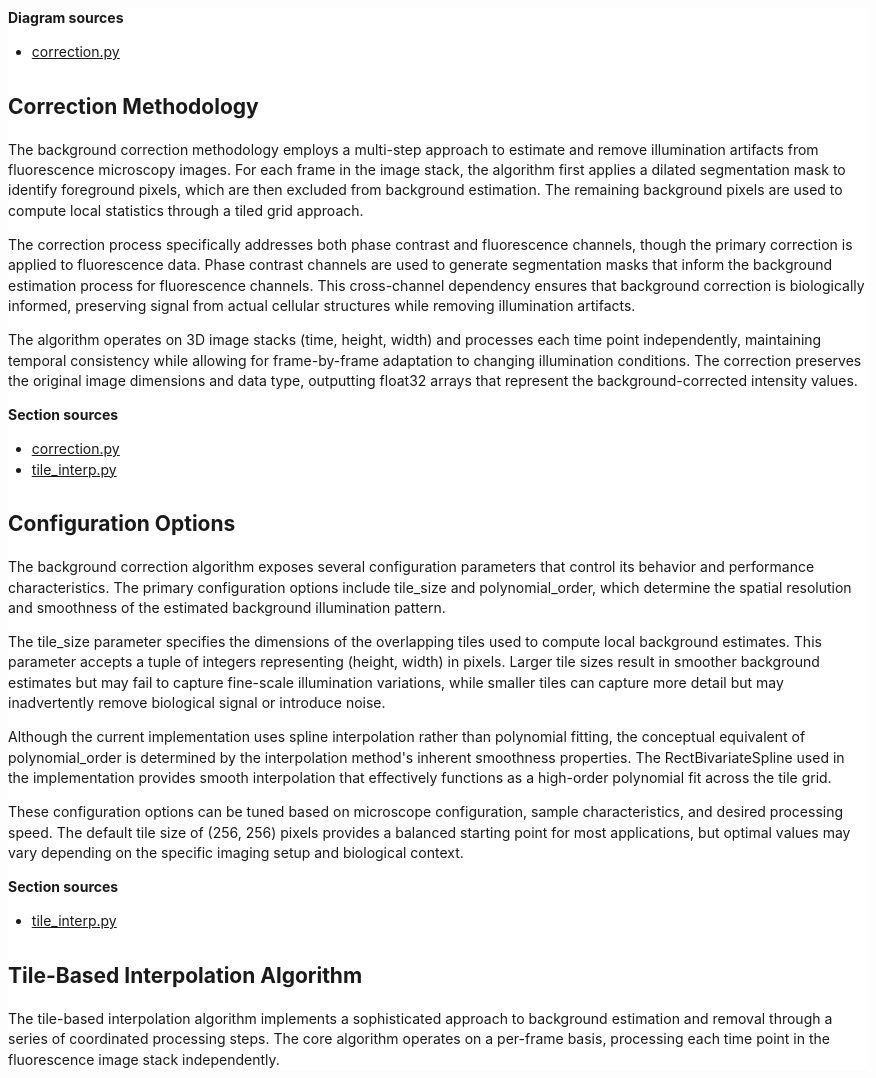 **Diagram sources**
- [correction.py](file://pyama-core/src/pyama_core/processing/workflow/services/steps/correction.py#L25-L35)

## Correction Methodology
The background correction methodology employs a multi-step approach to estimate and remove illumination artifacts from fluorescence microscopy images. For each frame in the image stack, the algorithm first applies a dilated segmentation mask to identify foreground pixels, which are then excluded from background estimation. The remaining background pixels are used to compute local statistics through a tiled grid approach.

The correction process specifically addresses both phase contrast and fluorescence channels, though the primary correction is applied to fluorescence data. Phase contrast channels are used to generate segmentation masks that inform the background estimation process for fluorescence channels. This cross-channel dependency ensures that background correction is biologically informed, preserving signal from actual cellular structures while removing illumination artifacts.

The algorithm operates on 3D image stacks (time, height, width) and processes each time point independently, maintaining temporal consistency while allowing for frame-by-frame adaptation to changing illumination conditions. The correction preserves the original image dimensions and data type, outputting float32 arrays that represent the background-corrected intensity values.

**Section sources**
- [correction.py](file://pyama-core/src/pyama_core/processing/workflow/services/steps/correction.py#L79-L113)
- [tile_interp.py](file://pyama-core/src/pyama_core/processing/background/tile_interp.py#L151-L187)

## Configuration Options
The background correction algorithm exposes several configuration parameters that control its behavior and performance characteristics. The primary configuration options include tile_size and polynomial_order, which determine the spatial resolution and smoothness of the estimated background illumination pattern.

The tile_size parameter specifies the dimensions of the overlapping tiles used to compute local background estimates. This parameter accepts a tuple of integers representing (height, width) in pixels. Larger tile sizes result in smoother background estimates but may fail to capture fine-scale illumination variations, while smaller tiles can capture more detail but may inadvertently remove biological signal or introduce noise.

Although the current implementation uses spline interpolation rather than polynomial fitting, the conceptual equivalent of polynomial_order is determined by the interpolation method's inherent smoothness properties. The RectBivariateSpline used in the implementation provides smooth interpolation that effectively functions as a high-order polynomial fit across the tile grid.

These configuration options can be tuned based on microscope configuration, sample characteristics, and desired processing speed. The default tile size of (256, 256) pixels provides a balanced starting point for most applications, but optimal values may vary depending on the specific imaging setup and biological context.

**Section sources**
- [tile_interp.py](file://pyama-core/src/pyama_core/processing/background/tile_interp.py#L77-L113)

## Tile-Based Interpolation Algorithm
The tile-based interpolation algorithm implements a sophisticated approach to background estimation and removal through a series of coordinated processing steps. The core algorithm operates on a per-frame basis, processing each time point in the fluorescence image stack independently.
